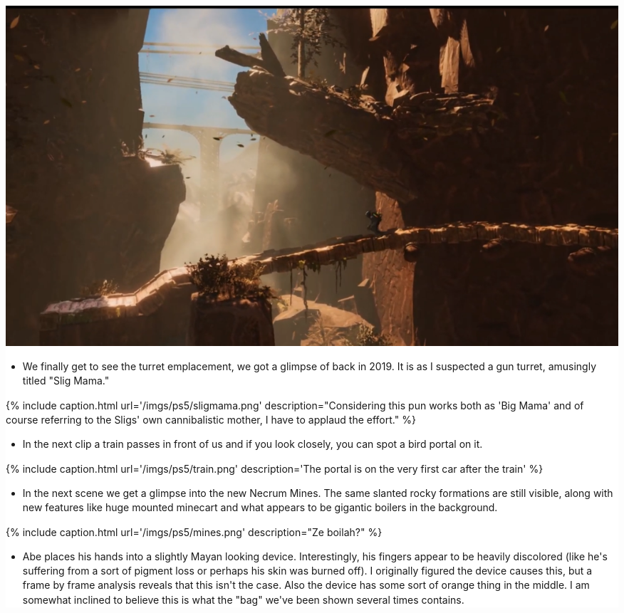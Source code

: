 ![](/imgs/ps5/gorge.png)

* We finally get to see the turret emplacement, we got a glimpse of back in 2019. It is as I
  suspected a gun turret, amusingly titled "Slig Mama."

{% include caption.html url='/imgs/ps5/sligmama.png' description="Considering this pun works both as 'Big Mama' and of course referring to the Sligs' own cannibalistic mother, I have to applaud the effort." %}

* In the next clip a train passes in front of us and if you look closely, you can spot a bird portal
  on it.

{% include caption.html url='/imgs/ps5/train.png' description='The portal is on the very first car after the train' %}

* In the next scene we get a glimpse into the new Necrum Mines. The same slanted rocky formations
  are still visible, along with new features like huge mounted minecart and what appears to be
  gigantic boilers in the background.

{% include caption.html url='/imgs/ps5/mines.png' description="Ze boilah?" %}

* Abe places his hands into a slightly Mayan looking device. Interestingly, his fingers appear to be
  heavily discolored (like he's suffering from a sort of pigment loss or perhaps his skin was burned
  off). I originally figured the device causes this, but a frame by frame analysis reveals that this
  isn't the case. Also the device has some sort of orange thing in the middle. I am somewhat
  inclined to believe this is what the "bag" we've been shown several times contains.
